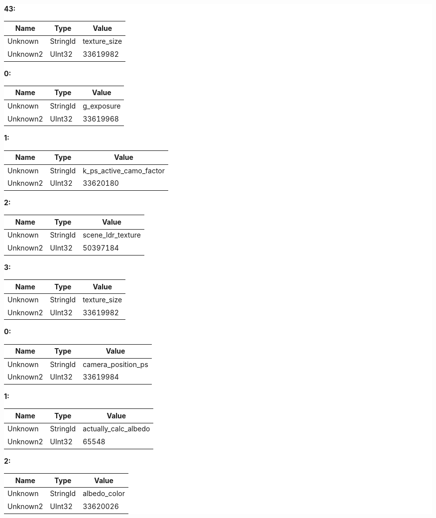 
**43:**

Name	| Type	| Value
---	|---	|---	|
Unknown	|StringId	|texture_size
Unknown2	|UInt32	|33619982


**0:**

Name	| Type	| Value
---	|---	|---	|
Unknown	|StringId	|g_exposure
Unknown2	|UInt32	|33619968


**1:**

Name	| Type	| Value
---	|---	|---	|
Unknown	|StringId	|k_ps_active_camo_factor
Unknown2	|UInt32	|33620180


**2:**

Name	| Type	| Value
---	|---	|---	|
Unknown	|StringId	|scene_ldr_texture
Unknown2	|UInt32	|50397184


**3:**

Name	| Type	| Value
---	|---	|---	|
Unknown	|StringId	|texture_size
Unknown2	|UInt32	|33619982


**0:**

Name	| Type	| Value
---	|---	|---	|
Unknown	|StringId	|camera_position_ps
Unknown2	|UInt32	|33619984


**1:**

Name	| Type	| Value
---	|---	|---	|
Unknown	|StringId	|actually_calc_albedo
Unknown2	|UInt32	|65548


**2:**

Name	| Type	| Value
---	|---	|---	|
Unknown	|StringId	|albedo_color
Unknown2	|UInt32	|33620026
